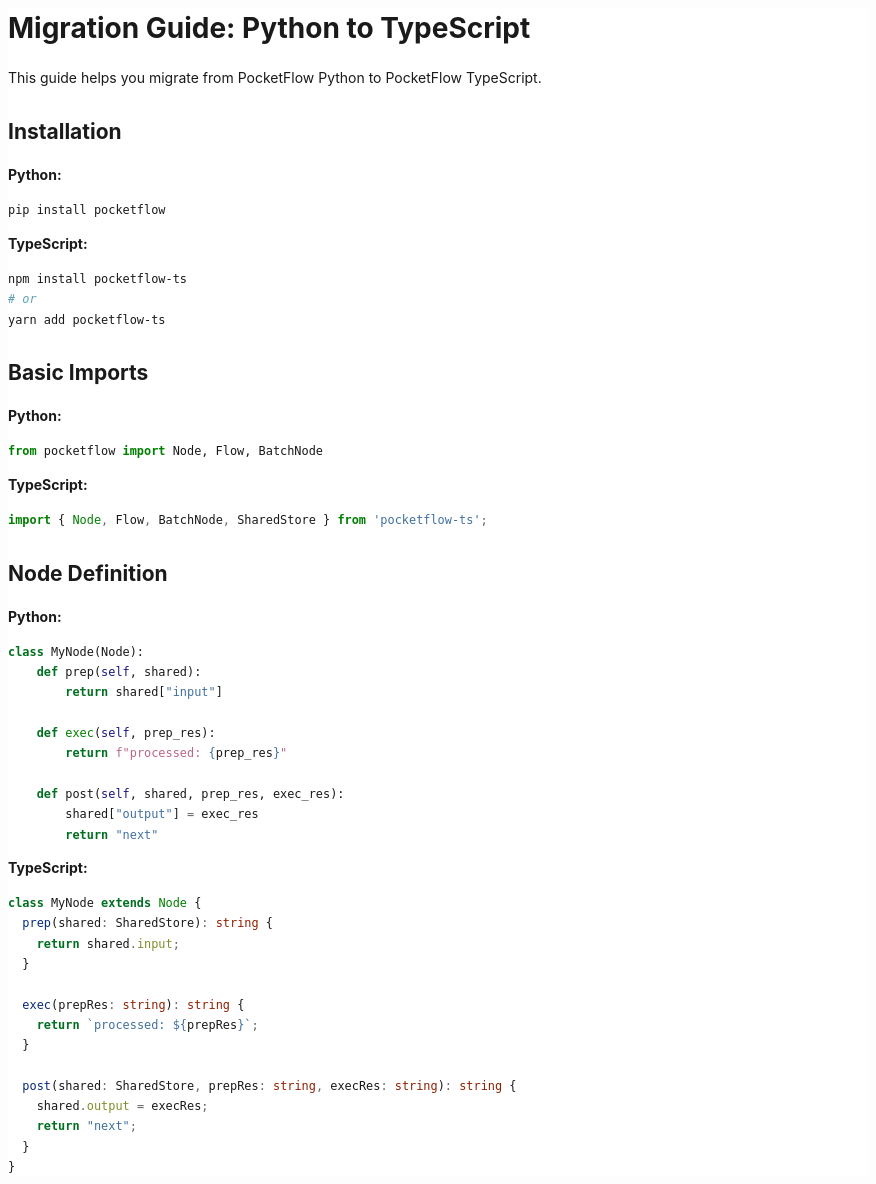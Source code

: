 # Migration Guide: Python to TypeScript

This guide helps you migrate from PocketFlow Python to PocketFlow TypeScript.

## Installation

**Python:**
```bash
pip install pocketflow
```

**TypeScript:**
```bash
npm install pocketflow-ts
# or
yarn add pocketflow-ts
```

## Basic Imports

**Python:**
```python
from pocketflow import Node, Flow, BatchNode
```

**TypeScript:**
```typescript
import { Node, Flow, BatchNode, SharedStore } from 'pocketflow-ts';
```

## Node Definition

**Python:**
```python
class MyNode(Node):
    def prep(self, shared):
        return shared["input"]
    
    def exec(self, prep_res):
        return f"processed: {prep_res}"
    
    def post(self, shared, prep_res, exec_res):
        shared["output"] = exec_res
        return "next"
```

**TypeScript:**
```typescript
class MyNode extends Node {
  prep(shared: SharedStore): string {
    return shared.input;
  }

  exec(prepRes: string): string {
    return `processed: ${prepRes}`;
  }

  post(shared: SharedStore, prepRes: string, execRes: string): string {
    shared.output = execRes;
    return "next";
  }
}
```
